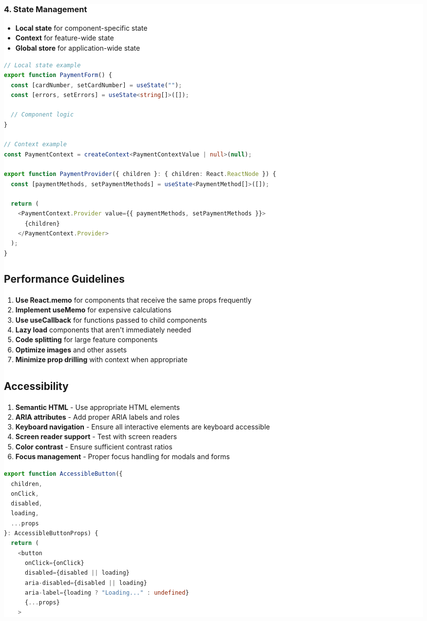 ### 4. State Management

- **Local state** for component-specific state
- **Context** for feature-wide state
- **Global store** for application-wide state

```typescript
// Local state example
export function PaymentForm() {
  const [cardNumber, setCardNumber] = useState("");
  const [errors, setErrors] = useState<string[]>([]);

  // Component logic
}

// Context example
const PaymentContext = createContext<PaymentContextValue | null>(null);

export function PaymentProvider({ children }: { children: React.ReactNode }) {
  const [paymentMethods, setPaymentMethods] = useState<PaymentMethod[]>([]);

  return (
    <PaymentContext.Provider value={{ paymentMethods, setPaymentMethods }}>
      {children}
    </PaymentContext.Provider>
  );
}
```

## Performance Guidelines

1. **Use React.memo** for components that receive the same props frequently
2. **Implement useMemo** for expensive calculations
3. **Use useCallback** for functions passed to child components
4. **Lazy load** components that aren't immediately needed
5. **Code splitting** for large feature components
6. **Optimize images** and other assets
7. **Minimize prop drilling** with context when appropriate

## Accessibility

1. **Semantic HTML** - Use appropriate HTML elements
2. **ARIA attributes** - Add proper ARIA labels and roles
3. **Keyboard navigation** - Ensure all interactive elements are keyboard accessible
4. **Screen reader support** - Test with screen readers
5. **Color contrast** - Ensure sufficient contrast ratios
6. **Focus management** - Proper focus handling for modals and forms

```typescript
export function AccessibleButton({
  children,
  onClick,
  disabled,
  loading,
  ...props
}: AccessibleButtonProps) {
  return (
    <button
      onClick={onClick}
      disabled={disabled || loading}
      aria-disabled={disabled || loading}
      aria-label={loading ? "Loading..." : undefined}
      {...props}
    >
```